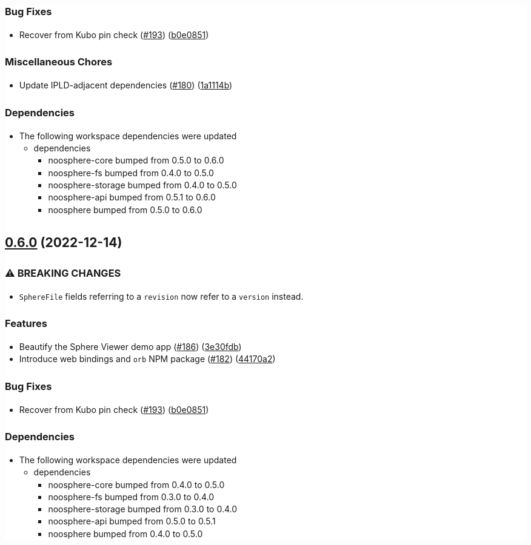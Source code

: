 
### Bug Fixes

* Recover from Kubo pin check ([#193](https://github.com/cdata/noosphere/issues/193)) ([b0e0851](https://github.com/cdata/noosphere/commit/b0e0851a5748c88c05977091abd780cf1a4f12ce))


### Miscellaneous Chores

* Update IPLD-adjacent dependencies ([#180](https://github.com/cdata/noosphere/issues/180)) ([1a1114b](https://github.com/cdata/noosphere/commit/1a1114b0c6277ea2c0d879e43191e962eb2e462b))


### Dependencies

* The following workspace dependencies were updated
  * dependencies
    * noosphere-core bumped from 0.5.0 to 0.6.0
    * noosphere-fs bumped from 0.4.0 to 0.5.0
    * noosphere-storage bumped from 0.4.0 to 0.5.0
    * noosphere-api bumped from 0.5.1 to 0.6.0
    * noosphere bumped from 0.5.0 to 0.6.0

## [0.6.0](https://github.com/subconsciousnetwork/noosphere/compare/noosphere-cli-v0.5.0...noosphere-cli-v0.6.0) (2022-12-14)


### ⚠ BREAKING CHANGES

* `SphereFile` fields referring to a `revision` now refer to a `version` instead.

### Features

* Beautify the Sphere Viewer demo app ([#186](https://github.com/subconsciousnetwork/noosphere/issues/186)) ([3e30fdb](https://github.com/subconsciousnetwork/noosphere/commit/3e30fdb5e2b6758397f05343491a36512a4f4a0c))
* Introduce web bindings and `orb` NPM package ([#182](https://github.com/subconsciousnetwork/noosphere/issues/182)) ([44170a2](https://github.com/subconsciousnetwork/noosphere/commit/44170a27be2e1d180b1cee153937ab2cef16a591))


### Bug Fixes

* Recover from Kubo pin check ([#193](https://github.com/subconsciousnetwork/noosphere/issues/193)) ([b0e0851](https://github.com/subconsciousnetwork/noosphere/commit/b0e0851a5748c88c05977091abd780cf1a4f12ce))


### Dependencies

* The following workspace dependencies were updated
  * dependencies
    * noosphere-core bumped from 0.4.0 to 0.5.0
    * noosphere-fs bumped from 0.3.0 to 0.4.0
    * noosphere-storage bumped from 0.3.0 to 0.4.0
    * noosphere-api bumped from 0.5.0 to 0.5.1
    * noosphere bumped from 0.4.0 to 0.5.0
